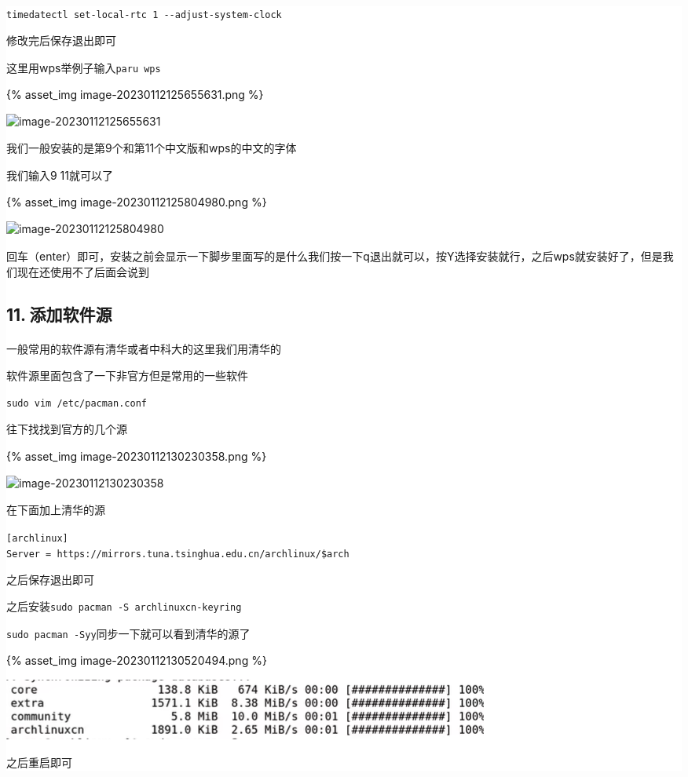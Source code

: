 ```timedatectl set-local-rtc 1 --adjust-system-clock```

修改完后保存退出即可

这里用wps举例子输入`paru wps`

{% asset_img image-20230112125655631.png %}

![image-20230112125655631](arch-linux安装教程二/image-20230112125655631.png)

我们一般安装的是第9个和第11个中文版和wps的中文的字体

我们输入9 11就可以了

{% asset_img image-20230112125804980.png %}

![image-20230112125804980](arch-linux安装教程二/image-20230112125804980.png)

回车（enter）即可，安装之前会显示一下脚步里面写的是什么我们按一下q退出就可以，按Y选择安装就行，之后wps就安装好了，但是我们现在还使用不了后面会说到



## 11. 添加软件源

一般常用的软件源有清华或者中科大的这里我们用清华的

软件源里面包含了一下非官方但是常用的一些软件

`sudo vim /etc/pacman.conf`

往下找找到官方的几个源

{% asset_img image-20230112130230358.png %}

![image-20230112130230358](arch-linux安装教程二/image-20230112130230358.png)

在下面加上清华的源

```源
[archlinux]
Server = https://mirrors.tuna.tsinghua.edu.cn/archlinux/$arch
```

之后保存退出即可

之后安装`sudo pacman -S archlinuxcn-keyring`

`sudo pacman -Syy`同步一下就可以看到清华的源了

{% asset_img image-20230112130520494.png %}

![image-20230112130520494](arch-linux安装教程二/image-20230112130520494.png)

之后重启即可
